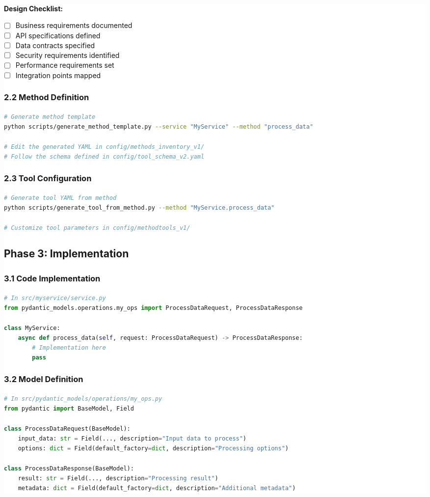**Design Checklist:**
- [ ] Business requirements documented
- [ ] API specifications defined
- [ ] Data contracts specified
- [ ] Security requirements identified
- [ ] Performance requirements set
- [ ] Integration points mapped

### 2.2 Method Definition
```bash
# Generate method template
python scripts/generate_method_template.py --service "MyService" --method "process_data"

# Edit the generated YAML in config/methods_inventory_v1/
# Follow the schema defined in config/tool_schema_v2.yaml
```

### 2.3 Tool Configuration
```bash
# Generate tool YAML from method
python scripts/generate_tool_from_method.py --method "MyService.process_data"

# Customize tool parameters in config/methodtools_v1/
```

## Phase 3: Implementation

### 3.1 Code Implementation
```python
# In src/myservice/service.py
from pydantic_models.operations.my_ops import ProcessDataRequest, ProcessDataResponse

class MyService:
    async def process_data(self, request: ProcessDataRequest) -> ProcessDataResponse:
        # Implementation here
        pass
```

### 3.2 Model Definition
```python
# In src/pydantic_models/operations/my_ops.py
from pydantic import BaseModel, Field

class ProcessDataRequest(BaseModel):
    input_data: str = Field(..., description="Input data to process")
    options: dict = Field(default_factory=dict, description="Processing options")

class ProcessDataResponse(BaseModel):
    result: str = Field(..., description="Processing result")
    metadata: dict = Field(default_factory=dict, description="Additional metadata")
```

